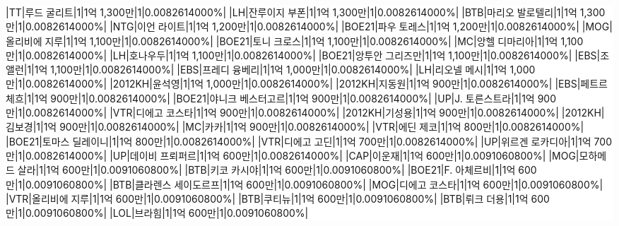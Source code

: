 |TT|루드 굴리트|1|1억 1,300만|1|0.0082614000%|
|LH|잔루이지 부폰|1|1억 1,300만|1|0.0082614000%|
|BTB|마리오 발로텔리|1|1억 1,300만|1|0.0082614000%|
|NTG|이언 라이트|1|1억 1,200만|1|0.0082614000%|
|BOE21|파우 토레스|1|1억 1,200만|1|0.0082614000%|
|MOG|올리비에 지루|1|1억 1,100만|1|0.0082614000%|
|BOE21|토니 크로스|1|1억 1,100만|1|0.0082614000%|
|MC|앙헬 디마리아|1|1억 1,100만|1|0.0082614000%|
|LH|호나우두|1|1억 1,100만|1|0.0082614000%|
|BOE21|앙투안 그리즈만|1|1억 1,100만|1|0.0082614000%|
|EBS|조 앨런|1|1억 1,100만|1|0.0082614000%|
|EBS|프레디 융베리|1|1억 1,000만|1|0.0082614000%|
|LH|리오넬 메시|1|1억 1,000만|1|0.0082614000%|
|2012KH|윤석영|1|1억 1,000만|1|0.0082614000%|
|2012KH|지동원|1|1억 900만|1|0.0082614000%|
|EBS|페트르 체흐|1|1억 900만|1|0.0082614000%|
|BOE21|야니크 베스터고르|1|1억 900만|1|0.0082614000%|
|UP|J. 토른스트라|1|1억 900만|1|0.0082614000%|
|VTR|디에고 코스타|1|1억 900만|1|0.0082614000%|
|2012KH|기성용|1|1억 900만|1|0.0082614000%|
|2012KH|김보경|1|1억 900만|1|0.0082614000%|
|MC|카카|1|1억 900만|1|0.0082614000%|
|VTR|에딘 제코|1|1억 800만|1|0.0082614000%|
|BOE21|토마스 딜레이니|1|1억 800만|1|0.0082614000%|
|VTR|디에고 고딘|1|1억 700만|1|0.0082614000%|
|UP|위르겐 로카디아|1|1억 700만|1|0.0082614000%|
|UP|데이비 프뢰퍼르|1|1억 600만|1|0.0082614000%|
|CAP|이운재|1|1억 600만|1|0.0091060800%|
|MOG|모하메드 살라|1|1억 600만|1|0.0091060800%|
|BTB|키코 카시야|1|1억 600만|1|0.0091060800%|
|BOE21|F. 아체르비|1|1억 600만|1|0.0091060800%|
|BTB|클라렌스 세이도르프|1|1억 600만|1|0.0091060800%|
|MOG|디에고 코스타|1|1억 600만|1|0.0091060800%|
|VTR|올리비에 지루|1|1억 600만|1|0.0091060800%|
|BTB|쿠티뉴|1|1억 600만|1|0.0091060800%|
|BTB|뤼크 더용|1|1억 600만|1|0.0091060800%|
|LOL|브라힘|1|1억 600만|1|0.0091060800%|